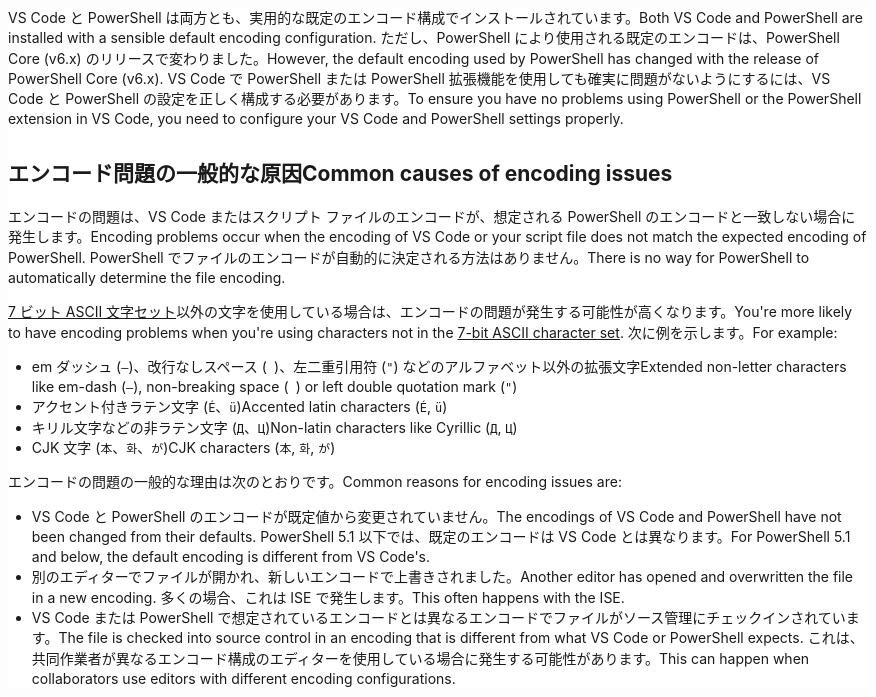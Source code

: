 <span data-ttu-id="2d8c1-112">VS Code と PowerShell は両方とも、実用的な既定のエンコード構成でインストールされています。</span><span class="sxs-lookup"><span data-stu-id="2d8c1-112">Both VS Code and PowerShell are installed with a sensible default encoding configuration.</span></span> <span data-ttu-id="2d8c1-113">ただし、PowerShell により使用される既定のエンコードは、PowerShell Core (v6.x) のリリースで変わりました。</span><span class="sxs-lookup"><span data-stu-id="2d8c1-113">However, the default encoding used by PowerShell has changed with the release of PowerShell Core (v6.x).</span></span> <span data-ttu-id="2d8c1-114">VS Code で PowerShell または PowerShell 拡張機能を使用しても確実に問題がないようにするには、VS Code と PowerShell の設定を正しく構成する必要があります。</span><span class="sxs-lookup"><span data-stu-id="2d8c1-114">To ensure you have no problems using PowerShell or the PowerShell extension in VS Code, you need to configure your VS Code and PowerShell settings properly.</span></span>

## <a name="common-causes-of-encoding-issues"></a><span data-ttu-id="2d8c1-115">エンコード問題の一般的な原因</span><span class="sxs-lookup"><span data-stu-id="2d8c1-115">Common causes of encoding issues</span></span>

<span data-ttu-id="2d8c1-116">エンコードの問題は、VS Code またはスクリプト ファイルのエンコードが、想定される PowerShell のエンコードと一致しない場合に発生します。</span><span class="sxs-lookup"><span data-stu-id="2d8c1-116">Encoding problems occur when the encoding of VS Code or your script file does not match the expected encoding of PowerShell.</span></span> <span data-ttu-id="2d8c1-117">PowerShell でファイルのエンコードが自動的に決定される方法はありません。</span><span class="sxs-lookup"><span data-stu-id="2d8c1-117">There is no way for PowerShell to automatically determine the file encoding.</span></span>

<span data-ttu-id="2d8c1-118">[7 ビット ASCII 文字セット](https://ascii.cl/)以外の文字を使用している場合は、エンコードの問題が発生する可能性が高くなります。</span><span class="sxs-lookup"><span data-stu-id="2d8c1-118">You're more likely to have encoding problems when you're using characters not in the [7-bit ASCII character set](https://ascii.cl/).</span></span> <span data-ttu-id="2d8c1-119">次に例を示します。</span><span class="sxs-lookup"><span data-stu-id="2d8c1-119">For example:</span></span>


- <span data-ttu-id="2d8c1-120">em ダッシュ (`—`)、改行なしスペース (` `)、左二重引用符 (`"`) などのアルファベット以外の拡張文字</span><span class="sxs-lookup"><span data-stu-id="2d8c1-120">Extended non-letter characters like em-dash (`—`), non-breaking space (` `) or left double quotation mark (`"`)</span></span>
- <span data-ttu-id="2d8c1-121">アクセント付きラテン文字 (`É`、`ü`)</span><span class="sxs-lookup"><span data-stu-id="2d8c1-121">Accented latin characters (`É`, `ü`)</span></span>
- <span data-ttu-id="2d8c1-122">キリル文字などの非ラテン文字 (`Д`、`Ц`)</span><span class="sxs-lookup"><span data-stu-id="2d8c1-122">Non-latin characters like Cyrillic (`Д`, `Ц`)</span></span>
- <span data-ttu-id="2d8c1-123">CJK 文字 (`本`、`화`、`が`)</span><span class="sxs-lookup"><span data-stu-id="2d8c1-123">CJK characters (`本`, `화`, `が`)</span></span>

<span data-ttu-id="2d8c1-124">エンコードの問題の一般的な理由は次のとおりです。</span><span class="sxs-lookup"><span data-stu-id="2d8c1-124">Common reasons for encoding issues are:</span></span>

- <span data-ttu-id="2d8c1-125">VS Code と PowerShell のエンコードが既定値から変更されていません。</span><span class="sxs-lookup"><span data-stu-id="2d8c1-125">The encodings of VS Code and PowerShell have not been changed from their defaults.</span></span> <span data-ttu-id="2d8c1-126">PowerShell 5.1 以下では、既定のエンコードは VS Code とは異なります。</span><span class="sxs-lookup"><span data-stu-id="2d8c1-126">For PowerShell 5.1 and below, the default encoding is different from VS Code's.</span></span>
- <span data-ttu-id="2d8c1-127">別のエディターでファイルが開かれ、新しいエンコードで上書きされました。</span><span class="sxs-lookup"><span data-stu-id="2d8c1-127">Another editor has opened and overwritten the file in a new encoding.</span></span> <span data-ttu-id="2d8c1-128">多くの場合、これは ISE で発生します。</span><span class="sxs-lookup"><span data-stu-id="2d8c1-128">This often happens with the ISE.</span></span>
- <span data-ttu-id="2d8c1-129">VS Code または PowerShell で想定されているエンコードとは異なるエンコードでファイルがソース管理にチェックインされています。</span><span class="sxs-lookup"><span data-stu-id="2d8c1-129">The file is checked into source control in an encoding that is different from what VS Code or PowerShell expects.</span></span> <span data-ttu-id="2d8c1-130">これは、共同作業者が異なるエンコード構成のエディターを使用している場合に発生する可能性があります。</span><span class="sxs-lookup"><span data-stu-id="2d8c1-130">This can happen when collaborators use editors with different encoding configurations.</span></span>
